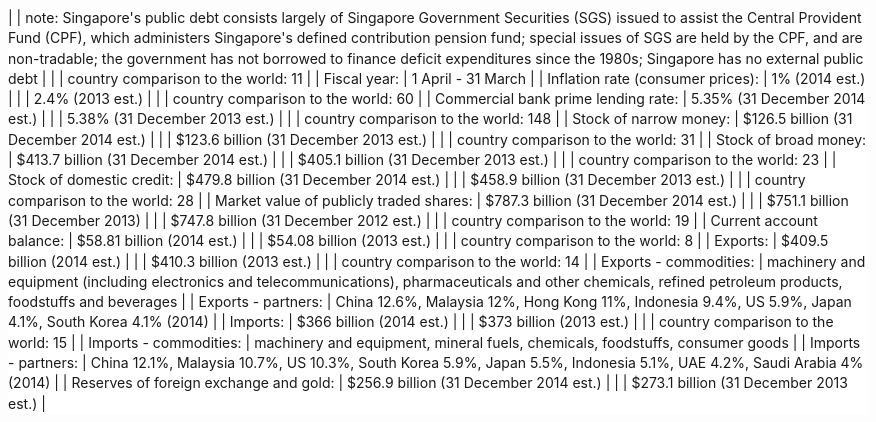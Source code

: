 | | note: Singapore's public debt consists largely of Singapore Government Securities (SGS) issued to assist the Central Provident Fund (CPF), which administers Singapore's defined contribution pension fund; special issues of SGS are held by the CPF, and are non-tradable; the government has not borrowed to finance deficit expenditures since the 1980s; Singapore has no external public debt |
| | country comparison to the world:  11 |
| Fiscal year: | 1 April - 31 March |
| Inflation rate (consumer prices): | 1% (2014 est.) |
| | 2.4% (2013 est.) |
| | country comparison to the world:  60 |
| Commercial bank prime lending rate: | 5.35% (31 December 2014 est.) |
| | 5.38% (31 December 2013 est.) |
| | country comparison to the world:  148 |
| Stock of narrow money: | $126.5 billion (31 December 2014 est.) |
| | $123.6 billion (31 December 2013 est.) |
| | country comparison to the world:  31 |
| Stock of broad money: | $413.7 billion (31 December 2014 est.) |
| | $405.1 billion (31 December 2013 est.) |
| | country comparison to the world:  23 |
| Stock of domestic credit: | $479.8 billion (31 December 2014 est.) |
| | $458.9 billion (31 December 2013 est.) |
| | country comparison to the world:  28 |
| Market value of publicly traded shares: | $787.3 billion (31 December 2014 est.) |
| | $751.1 billion (31 December 2013) |
| | $747.8 billion (31 December 2012 est.) |
| | country comparison to the world:  19 |
| Current account balance: | $58.81 billion (2014 est.) |
| | $54.08 billion (2013 est.) |
| | country comparison to the world:  8 |
| Exports: | $409.5 billion (2014 est.) |
| | $410.3 billion (2013 est.) |
| | country comparison to the world:  14 |
| Exports - commodities: | machinery and equipment (including electronics and telecommunications), pharmaceuticals and other chemicals, refined petroleum products, foodstuffs and beverages |
| Exports - partners: | China 12.6%, Malaysia 12%, Hong Kong 11%, Indonesia 9.4%, US 5.9%, Japan 4.1%, South Korea 4.1% (2014) |
| Imports: | $366 billion (2014 est.) |
| | $373 billion (2013 est.) |
| | country comparison to the world:  15 |
| Imports - commodities: | machinery and equipment, mineral fuels, chemicals, foodstuffs, consumer goods |
| Imports - partners: | China 12.1%, Malaysia 10.7%, US 10.3%, South Korea 5.9%, Japan 5.5%, Indonesia 5.1%, UAE 4.2%, Saudi Arabia 4% (2014) |
| Reserves of foreign exchange and gold: | $256.9 billion (31 December 2014 est.) |
| | $273.1 billion (31 December 2013 est.) |